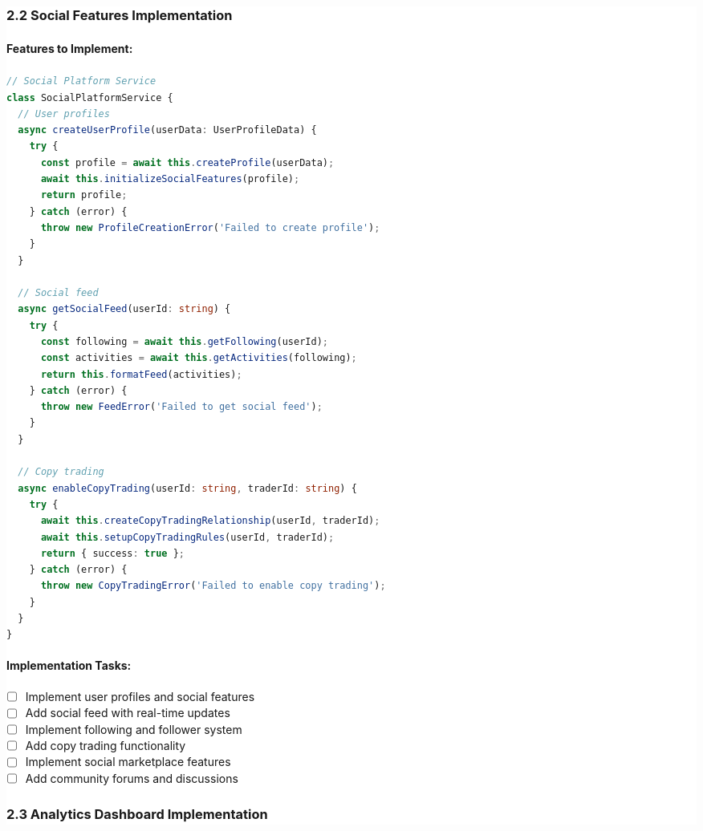 ### 2.2 Social Features Implementation

#### Features to Implement:
```typescript
// Social Platform Service
class SocialPlatformService {
  // User profiles
  async createUserProfile(userData: UserProfileData) {
    try {
      const profile = await this.createProfile(userData);
      await this.initializeSocialFeatures(profile);
      return profile;
    } catch (error) {
      throw new ProfileCreationError('Failed to create profile');
    }
  }

  // Social feed
  async getSocialFeed(userId: string) {
    try {
      const following = await this.getFollowing(userId);
      const activities = await this.getActivities(following);
      return this.formatFeed(activities);
    } catch (error) {
      throw new FeedError('Failed to get social feed');
    }
  }

  // Copy trading
  async enableCopyTrading(userId: string, traderId: string) {
    try {
      await this.createCopyTradingRelationship(userId, traderId);
      await this.setupCopyTradingRules(userId, traderId);
      return { success: true };
    } catch (error) {
      throw new CopyTradingError('Failed to enable copy trading');
    }
  }
}
```

#### Implementation Tasks:
- [ ] Implement user profiles and social features
- [ ] Add social feed with real-time updates
- [ ] Implement following and follower system
- [ ] Add copy trading functionality
- [ ] Implement social marketplace features
- [ ] Add community forums and discussions

### 2.3 Analytics Dashboard Implementation
